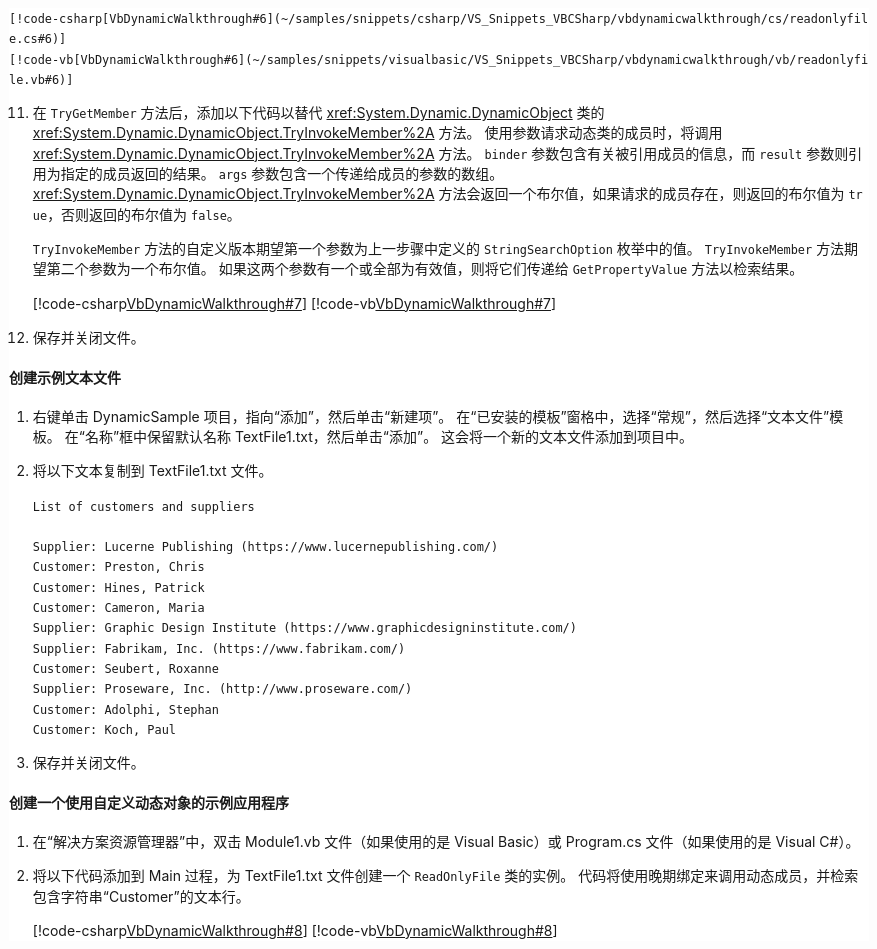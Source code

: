     [!code-csharp[VbDynamicWalkthrough#6](~/samples/snippets/csharp/VS_Snippets_VBCSharp/vbdynamicwalkthrough/cs/readonlyfile.cs#6)]
    [!code-vb[VbDynamicWalkthrough#6](~/samples/snippets/visualbasic/VS_Snippets_VBCSharp/vbdynamicwalkthrough/vb/readonlyfile.vb#6)]
  
11. 在 `TryGetMember` 方法后，添加以下代码以替代 <xref:System.Dynamic.DynamicObject> 类的 <xref:System.Dynamic.DynamicObject.TryInvokeMember%2A> 方法。 使用参数请求动态类的成员时，将调用 <xref:System.Dynamic.DynamicObject.TryInvokeMember%2A> 方法。 `binder` 参数包含有关被引用成员的信息，而 `result` 参数则引用为指定的成员返回的结果。 `args` 参数包含一个传递给成员的参数的数组。 <xref:System.Dynamic.DynamicObject.TryInvokeMember%2A> 方法会返回一个布尔值，如果请求的成员存在，则返回的布尔值为 `true`，否则返回的布尔值为 `false`。  
  
    `TryInvokeMember` 方法的自定义版本期望第一个参数为上一步骤中定义的 `StringSearchOption` 枚举中的值。 `TryInvokeMember` 方法期望第二个参数为一个布尔值。 如果这两个参数有一个或全部为有效值，则将它们传递给 `GetPropertyValue` 方法以检索结果。  
  
    [!code-csharp[VbDynamicWalkthrough#7](~/samples/snippets/csharp/VS_Snippets_VBCSharp/vbdynamicwalkthrough/cs/readonlyfile.cs#7)]
    [!code-vb[VbDynamicWalkthrough#7](~/samples/snippets/visualbasic/VS_Snippets_VBCSharp/vbdynamicwalkthrough/vb/readonlyfile.vb#7)]
  
12. 保存并关闭文件。  
  
#### <a name="to-create-a-sample-text-file"></a>创建示例文本文件  
  
1. 右键单击 DynamicSample 项目，指向“添加”，然后单击“新建项”。 在“已安装的模板”窗格中，选择“常规”，然后选择“文本文件”模板。 在“名称”框中保留默认名称 TextFile1.txt，然后单击“添加”。 这会将一个新的文本文件添加到项目中。  
  
2. 将以下文本复制到 TextFile1.txt 文件。  
  
    ```text  
    List of customers and suppliers  
  
    Supplier: Lucerne Publishing (https://www.lucernepublishing.com/)  
    Customer: Preston, Chris  
    Customer: Hines, Patrick  
    Customer: Cameron, Maria  
    Supplier: Graphic Design Institute (https://www.graphicdesigninstitute.com/)
    Supplier: Fabrikam, Inc. (https://www.fabrikam.com/)
    Customer: Seubert, Roxanne  
    Supplier: Proseware, Inc. (http://www.proseware.com/)
    Customer: Adolphi, Stephan  
    Customer: Koch, Paul  
    ```  
  
3. 保存并关闭文件。  
  
#### <a name="to-create-a-sample-application-that-uses-the-custom-dynamic-object"></a>创建一个使用自定义动态对象的示例应用程序  
  
1. 在“解决方案资源管理器”中，双击 Module1.vb 文件（如果使用的是 Visual Basic）或 Program.cs 文件（如果使用的是 Visual C#）。  
  
2. 将以下代码添加到 Main 过程，为 TextFile1.txt 文件创建一个 `ReadOnlyFile` 类的实例。 代码将使用晚期绑定来调用动态成员，并检索包含字符串“Customer”的文本行。  
  
     [!code-csharp[VbDynamicWalkthrough#8](~/samples/snippets/csharp/VS_Snippets_VBCSharp/vbdynamicwalkthrough/cs/program.cs#8)]
     [!code-vb[VbDynamicWalkthrough#8](~/samples/snippets/visualbasic/VS_Snippets_VBCSharp/vbdynamicwalkthrough/vb/module1.vb#8)]
  